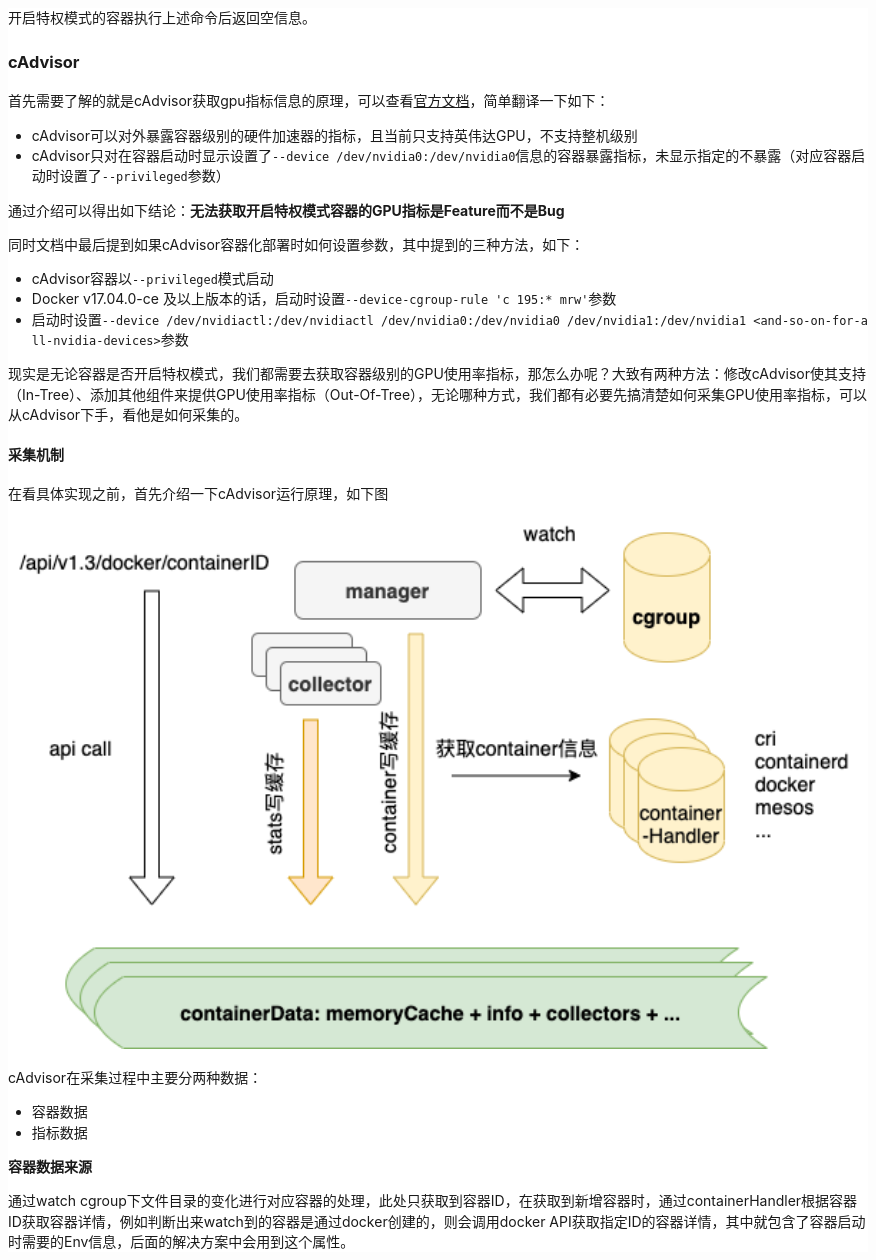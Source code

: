 开启特权模式的容器执行上述命令后返回空信息。

### cAdvisor

首先需要了解的就是cAdvisor获取gpu指标信息的原理，可以查看[官方文档](https://github.com/google/cadvisor/blob/master/docs/running.md#hardware-accelerator-monitoring)，简单翻译一下如下：

- cAdvisor可以对外暴露容器级别的硬件加速器的指标，且当前只支持英伟达GPU，不支持整机级别
- cAdvisor只对在容器启动时显示设置了`--device /dev/nvidia0:/dev/nvidia0`信息的容器暴露指标，未显示指定的不暴露（对应容器启动时设置了`--privileged`参数）

通过介绍可以得出如下结论：**无法获取开启特权模式容器的GPU指标是Feature而不是Bug**

同时文档中最后提到如果cAdvisor容器化部署时如何设置参数，其中提到的三种方法，如下：

- cAdvisor容器以`--privileged`模式启动
- Docker  v17.04.0-ce 及以上版本的话，启动时设置`--device-cgroup-rule 'c 195:* mrw'`参数
- 启动时设置`--device /dev/nvidiactl:/dev/nvidiactl /dev/nvidia0:/dev/nvidia0 /dev/nvidia1:/dev/nvidia1 <and-so-on-for-all-nvidia-devices>`参数

现实是无论容器是否开启特权模式，我们都需要去获取容器级别的GPU使用率指标，那怎么办呢？大致有两种方法：修改cAdvisor使其支持（In-Tree）、添加其他组件来提供GPU使用率指标（Out-Of-Tree），无论哪种方式，我们都有必要先搞清楚如何采集GPU使用率指标，可以从cAdvisor下手，看他是如何采集的。

#### 采集机制

在看具体实现之前，首先介绍一下cAdvisor运行原理，如下图

<img src="./cadvisor.png" alt="cadvisor" style="zoom:200%;" />

cAdvisor在采集过程中主要分两种数据：

- 容器数据
- 指标数据

**容器数据来源**

通过watch cgroup下文件目录的变化进行对应容器的处理，此处只获取到容器ID，在获取到新增容器时，通过containerHandler根据容器ID获取容器详情，例如判断出来watch到的容器是通过docker创建的，则会调用docker API获取指定ID的容器详情，其中就包含了容器启动时需要的Env信息，后面的解决方案中会用到这个属性。
